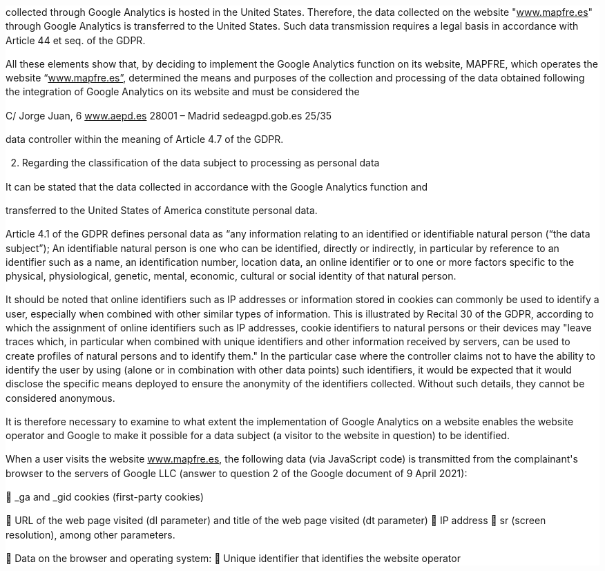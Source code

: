 collected through Google Analytics is hosted in the United States. Therefore, the data collected on the website "www.mapfre.es" through Google
Analytics is transferred to the United States. Such data transmission requires a
legal basis in accordance with Article 44 et seq. of the GDPR.

All these elements show that, by deciding to implement the Google Analytics function on its website, MAPFRE, which operates the website “www.mapfre.es”,
determined the means and purposes of the collection and processing of the data obtained
following the integration of Google Analytics on its website and must be considered the

C/ Jorge Juan, 6 www.aepd.es
28001 – Madrid sedeagpd.gob.es 25/35

data controller within the meaning of Article 4.7 of the GDPR.

2. Regarding the classification of the data subject to processing as personal data

It can be stated that the data collected in accordance with the Google Analytics function and

transferred to the United States of America constitute personal data.

Article 4.1 of the GDPR defines personal data as “any information relating
to an identified or identifiable natural person (“the data subject”); An identifiable natural person is one who can be identified, directly or indirectly, in particular by reference to an identifier such as a name, an identification number, location data, an online identifier or to one or more factors specific to the physical, physiological, genetic, mental, economic, cultural or social identity of that natural person.

It should be noted that online identifiers such as IP addresses or information stored in cookies can commonly be used to identify a user, especially when combined with other similar types of information.
This is illustrated by Recital 30 of the GDPR, according to which the assignment of online identifiers such as IP addresses, cookie identifiers to natural persons or their devices may "leave traces which, in particular when combined with unique identifiers and other information received by servers, can be used to create profiles of natural persons and to identify them." In the
particular case where the controller claims not to have the ability to
identify the user by using (alone or in combination with other data points)
such identifiers, it would be expected that it would disclose the specific means deployed
to ensure the anonymity of the identifiers collected. Without such details, they cannot
be considered anonymous.

It is therefore necessary to examine to what extent the implementation of Google
Analytics on a website enables the website operator and Google to make it possible
for a data subject (a visitor to the website in question) to be identified.

When a user visits the website www.mapfre.es, the following data (via JavaScript code) is transmitted from the complainant's browser to the servers of Google LLC (answer to question 2 of the Google document of 9 April 2021):

 \_ga and \_gid cookies (first-party cookies)

 URL of the web page visited (dl parameter) and title of the web page visited
(dt parameter)
 IP address
 sr (screen resolution), among other parameters.

 Data on the browser and operating system:
 Unique identifier that identifies the website operator
